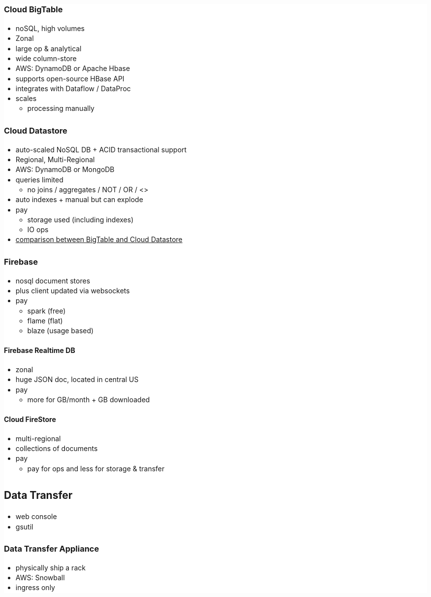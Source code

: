 ### Cloud BigTable
* noSQL, high volumes
* Zonal
* large op & analytical
* wide column-store
* AWS: DynamoDB or Apache Hbase
* supports open-source HBase API
* integrates with Dataflow / DataProc
* scales
  * processing manually

### Cloud Datastore
* auto-scaled NoSQL DB + ACID transactional support
* Regional, Multi-Regional
* AWS: DynamoDB or MongoDB
* queries limited
  * no joins / aggregates / NOT / OR / <>
* auto indexes + manual but can explode
* pay
  * storage used (including indexes)
  * IO ops
* [comparison between BigTable and Cloud Datastore](https://stackoverflow.com/questions/30085326/google-cloud-bigtable-vs-google-cloud-datastore)
  
### Firebase
* nosql document stores
* plus client updated via websockets
* pay
  * spark (free)
  * flame (flat)
  * blaze (usage based)
#### Firebase Realtime DB
* zonal
* huge JSON doc, located in central US
* pay
  * more for GB/month + GB downloaded
#### Cloud FireStore
* multi-regional
* collections of documents
* pay
  * pay for ops and less for storage & transfer
  
## Data Transfer
* web console
* gsutil

### Data Transfer Appliance
* physically ship a rack
* AWS: Snowball
* ingress only

